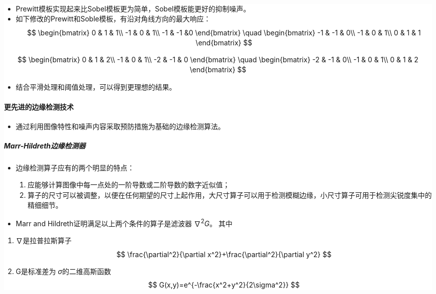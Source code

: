* Prewitt模板实现起来比Sobel模板更为简单，Sobel模板能更好的抑制噪声。
* 如下修改的Prewitt和Soble模板，有沿对角线方向的最大响应：
$$
\begin{bmatrix}
0 & 1 & 1\\
-1 & 0 & 1\\
-1 & -1 &0
\end{bmatrix}
\quad
\begin{bmatrix}
-1 & -1 & 0\\
-1 & 0 & 1\\
0 & 1 & 1
\end{bmatrix}
$$

$$
\begin{bmatrix}
0 & 1 & 2\\
-1 & 0 & 1\\
-2 & -1 & 0
\end{bmatrix}
\quad
\begin{bmatrix}
-2 & -1 & 0\\
-1 & 0 & 1\\
0 & 1 & 2
\end{bmatrix}
$$

* 结合平滑处理和阈值处理，可以得到更理想的结果。

#### 更先进的边缘检测技术
* 通过利用图像特性和噪声内容采取预防措施为基础的边缘检测算法。

##### Marr-Hildreth边缘检测器
* 边缘检测算子应有的两个明显的特点：

  1. 应能够计算图像中每一点处的一阶导数或二阶导数的数字近似值；
  2. 算子的尺寸可以被调整，以便在任何期望的尺寸上起作用，大尺寸算子可以用于检测模糊边缘，小尺寸算子可用于检测尖锐度集中的精细细节。
* Marr and Hildreth证明满足以上两个条件的算子是滤波器 $\nabla^2G$。
  其中

1. $\nabla$是拉普拉斯算子
  $$
  \frac{\partial^2}{\partial x^2}+\frac{\partial^2}{\partial y^2}
  $$

2. G是标准差为 $\sigma$的二维高斯函数
  $$
  G(x,y)=e^{-\frac{x^2+y^2}{2\sigma^2}}
  $$

